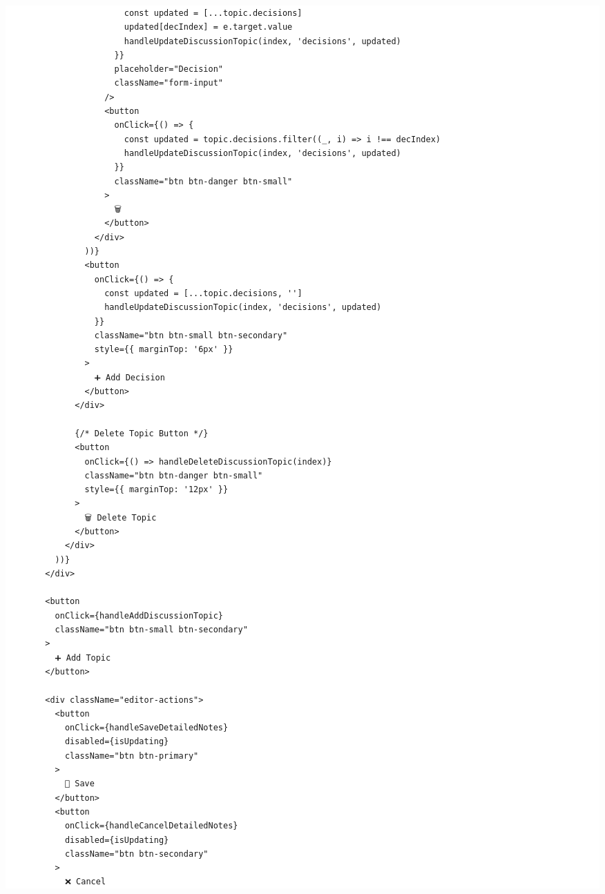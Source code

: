 ```tsx
                        const updated = [...topic.decisions]
                        updated[decIndex] = e.target.value
                        handleUpdateDiscussionTopic(index, 'decisions', updated)
                      }}
                      placeholder="Decision"
                      className="form-input"
                    />
                    <button
                      onClick={() => {
                        const updated = topic.decisions.filter((_, i) => i !== decIndex)
                        handleUpdateDiscussionTopic(index, 'decisions', updated)
                      }}
                      className="btn btn-danger btn-small"
                    >
                      🗑️
                    </button>
                  </div>
                ))}
                <button
                  onClick={() => {
                    const updated = [...topic.decisions, '']
                    handleUpdateDiscussionTopic(index, 'decisions', updated)
                  }}
                  className="btn btn-small btn-secondary"
                  style={{ marginTop: '6px' }}
                >
                  ➕ Add Decision
                </button>
              </div>

              {/* Delete Topic Button */}
              <button
                onClick={() => handleDeleteDiscussionTopic(index)}
                className="btn btn-danger btn-small"
                style={{ marginTop: '12px' }}
              >
                🗑️ Delete Topic
              </button>
            </div>
          ))}
        </div>

        <button
          onClick={handleAddDiscussionTopic}
          className="btn btn-small btn-secondary"
        >
          ➕ Add Topic
        </button>

        <div className="editor-actions">
          <button
            onClick={handleSaveDetailedNotes}
            disabled={isUpdating}
            className="btn btn-primary"
          >
            💾 Save
          </button>
          <button
            onClick={handleCancelDetailedNotes}
            disabled={isUpdating}
            className="btn btn-secondary"
          >
            ❌ Cancel
```